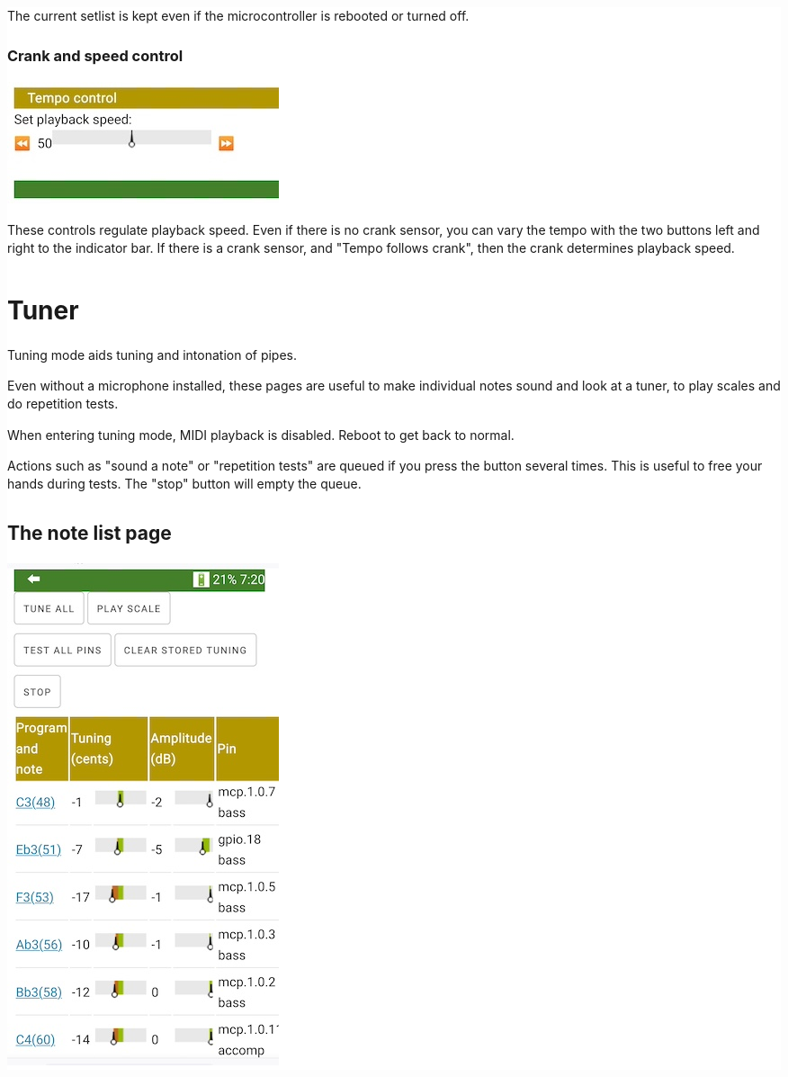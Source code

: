 The current setlist is kept even if the microcontroller is rebooted or turned off.

### Crank and speed control
![tempo control](performance_tempo_control.jpg)

These controls regulate playback speed. Even if there is no crank sensor, you can vary the tempo with the two buttons left and right to the indicator bar. If there is a crank sensor, and "Tempo follows crank", then the crank determines playback speed.

# Tuner
Tuning mode aids tuning and intonation of pipes.

Even without a microphone installed, these pages are useful to make individual notes sound and look at a tuner, to play scales and do repetition tests.

When entering tuning mode,  MIDI playback is disabled. Reboot to get back to normal.

Actions such as "sound a note" or "repetition tests" are queued if you press the button several times. This is useful to free your hands during tests. The "stop" button will empty the queue.

## The note list page

![tuning note listpage](notelist.jpg)
